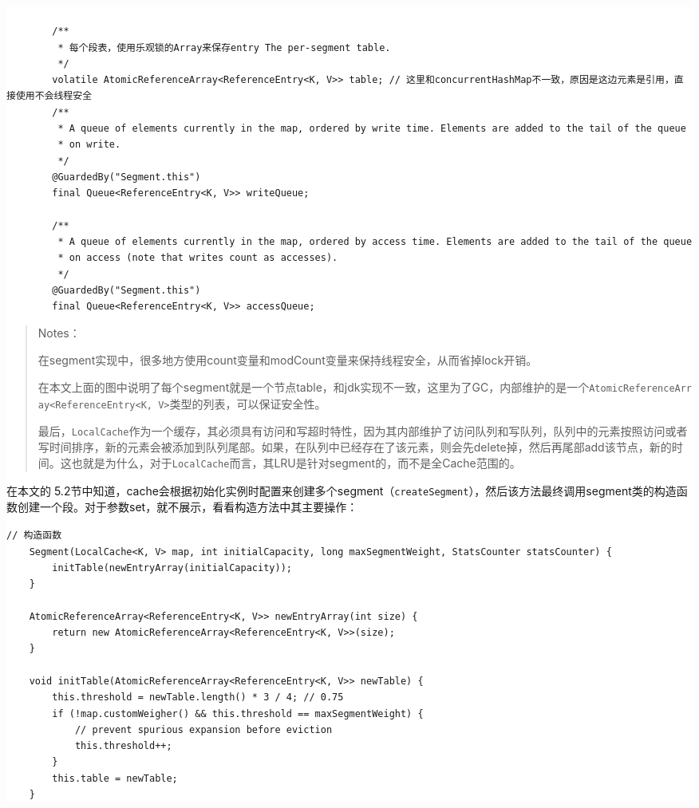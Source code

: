 ```

        /**
         * 每个段表，使用乐观锁的Array来保存entry The per-segment table.
         */
        volatile AtomicReferenceArray<ReferenceEntry<K, V>> table; // 这里和concurrentHashMap不一致，原因是这边元素是引用，直接使用不会线程安全
        /**
         * A queue of elements currently in the map, ordered by write time. Elements are added to the tail of the queue
         * on write.
         */
        @GuardedBy("Segment.this")
        final Queue<ReferenceEntry<K, V>> writeQueue;

        /**
         * A queue of elements currently in the map, ordered by access time. Elements are added to the tail of the queue
         * on access (note that writes count as accesses).
         */
        @GuardedBy("Segment.this")
        final Queue<ReferenceEntry<K, V>> accessQueue;
```

> Notes：
>
> 在segment实现中，很多地方使用count变量和modCount变量来保持线程安全，从而省掉lock开销。
>
> 在本文上面的图中说明了每个segment就是一个节点table，和jdk实现不一致，这里为了GC，内部维护的是一个`AtomicReferenceArray<ReferenceEntry<K, V>`类型的列表，可以保证安全性。
>
> 最后，`LocalCache`作为一个缓存，其必须具有访问和写超时特性，因为其内部维护了访问队列和写队列，队列中的元素按照访问或者写时间排序，新的元素会被添加到队列尾部。如果，在队列中已经存在了该元素，则会先delete掉，然后再尾部add该节点，新的时间。这也就是为什么，对于`LocalCache`而言，其LRU是针对segment的，而不是全Cache范围的。

在本文的 5.2节中知道，cache会根据初始化实例时配置来创建多个segment（`createSegment`），然后该方法最终调用segment类的构造函数创建一个段。对于参数set，就不展示，看看构造方法中其主要操作：

```
// 构造函数
    Segment(LocalCache<K, V> map, int initialCapacity, long maxSegmentWeight, StatsCounter statsCounter) {
        initTable(newEntryArray(initialCapacity));
    }

    AtomicReferenceArray<ReferenceEntry<K, V>> newEntryArray(int size) {
        return new AtomicReferenceArray<ReferenceEntry<K, V>>(size);
    }

    void initTable(AtomicReferenceArray<ReferenceEntry<K, V>> newTable) {
        this.threshold = newTable.length() * 3 / 4; // 0.75
        if (!map.customWeigher() && this.threshold == maxSegmentWeight) {
            // prevent spurious expansion before eviction
            this.threshold++;
        }
        this.table = newTable;
    }
```
